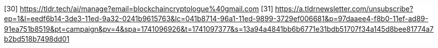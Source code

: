 [30] https://tldr.tech/ai/manage?email=blockchaincryptologue%40gmail.com
[31] https://a.tldrnewsletter.com/unsubscribe?ep=1&l=eedf6b14-3de3-11ed-9a32-0241b9615763&lc=041b8714-96a1-11ed-9899-3729ef006681&p=97daaee4-f8b0-11ef-ad89-91ea751b8519&pt=campaign&pv=4&spa=1741096926&t=1741097377&s=13a94a4841bb6b6771e31bdb51707f34a145d8bee81774a7b2bd518b7498dd01